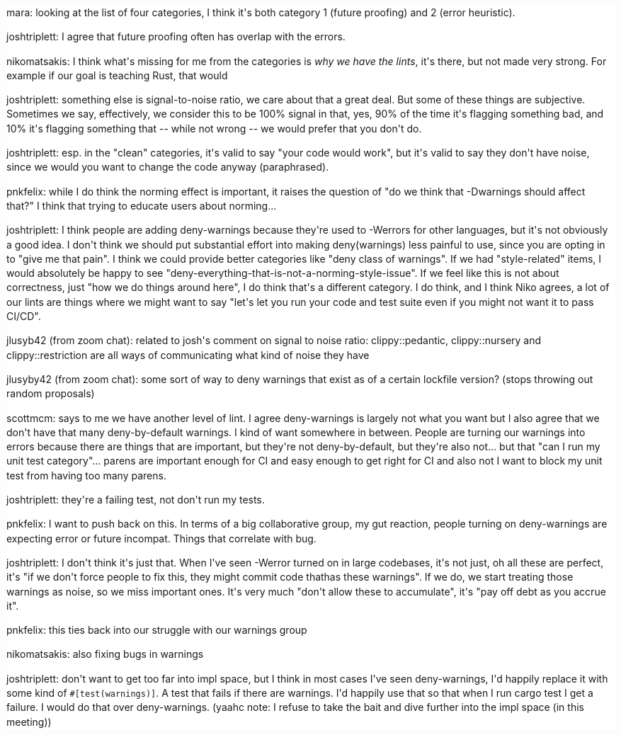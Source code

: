 mara: looking at the list of four categories, I think it's both category 1 (future proofing) and 2 (error heuristic).

joshtriplett: I agree that future proofing often has overlap with the errors.

nikomatsakis: I think what's missing for me from the categories is *why we have the lints*, it's there, but not made very strong. For example if our goal is teaching Rust, that would 

joshtriplett: something else is signal-to-noise ratio, we care about that a great deal. But some of these things are subjective. Sometimes we say, effectively, we consider this to be 100% signal in that, yes, 90% of the time it's flagging something bad, and 10% it's flagging something that -- while not wrong -- we would prefer that you don't do.

joshtriplett: esp. in the "clean" categories, it's valid to say "your code would work", but it's valid to say they don't have noise, since we would you want to change the code anyway (paraphrased).

pnkfelix: while I do think the norming effect is important, it raises the question of "do we think that -Dwarnings should affect that?" I think that trying to educate users about norming...

joshtriplett: I think people are adding deny-warnings because they're used to -Werrors for other languages, but it's not obviously a good idea. I don't think we should put substantial effort into making deny(warnings) less painful to use, since you are opting in to "give me that pain". I think we could provide better categories like "deny class of warnings". If we had "style-related" items, I would absolutely be happy to see "deny-everything-that-is-not-a-norming-style-issue". If we feel like this is not about correctness, just "how we do things around here", I do think that's a different category. I do think, and I think Niko agrees, a lot of our lints are things where we might want to say "let's let you run your code and test suite even if you might not want it to pass CI/CD".

jlusyb42 (from zoom chat): related to josh's comment on signal to noise ratio: clippy::pedantic, clippy::nursery and clippy::restriction are all ways of communicating what kind of noise they have

jlusyby42 (from zoom chat): some sort of way to deny warnings that exist as of a certain lockfile version? (stops throwing out random proposals)

scottmcm: says to me we have another level of lint. I agree deny-warnings is largely not what you want but I also agree that we don't have that many deny-by-default warnings. I kind of want somewhere in between. People are turning our warnings into errors because there are things that are important, but they're not deny-by-default, but they're also not... but that "can I run my unit test category"... parens are important enough for CI and easy enough to get right for CI and also not I want to block my unit test from having too many parens.

joshtriplett: they're a failing test, not don't run my tests.

pnkfelix: I want to push back on this. In terms of a big collaborative group, my gut reaction, people turning on deny-warnings are expecting error or future incompat. Things that correlate with bug.

joshtriplett: I don't think it's just that. When I've seen -Werror turned on in large codebases, it's not just, oh all these are perfect, it's "if we don't force people to fix this, they might commit code thathas these warnings". If we do, we start treating those warnings as noise, so we miss important ones. It's very much "don't allow these to accumulate", it's "pay off debt as you accrue it".

pnkfelix: this ties back into our struggle with our warnings group

nikomatsakis: also fixing bugs in warnings

joshtriplett: don't want to get too far into impl space, but I think in most cases I've seen deny-warnings, I'd happily replace it with some kind of `#[test(warnings)]`. A test that fails if there are warnings. I'd happily use that so that when I run cargo test I get a failure. I would do that over deny-warnings. (yaahc note: I refuse to take the bait and dive further into the impl space (in this meeting))


[future-proofing]: #future-proofing
[^abstract]: (at least in terms of violating our abstract memory model, even if there is no concrete witness of a segmentation fault or other runtime failure; see e.g. issue [#59159][])
[#42326]: https://github.com/rust-lang/rust/issues/42326
[#48919]: https://github.com/rust-lang/rust/issues/48919
[#59159]: https://github.com/rust-lang/rust/issues/59159
[error-heuristic]: #error-heuristic
[uniformly-clean]: #uniformly-clean
[^dogma]: I cannot resist pointing out that dogmatic adherence to a coding style can, in some circumstances, make one's code *less readable*. I'm thinking specifically of cases where a programmer lays out their code in tabular or column format, to make it more apparent to the reader which parts of the code are entirely uniform and which parts are varying. Arguably this special case is just *another kind of uniformity*, one that automated style checks are often not well-equipped to handle without human intervention.
[expressly-clean]: #expressly-clean
[^larger-audience]: To be fair, there is also the argument that putting it pedagogical lints into the compiler inherently means it gets a larger audience than if they are deployed to Clippy alone.
[^pretty]: I can hear you cry: "But what about the rustc pretty-printer? Style choices have to be made there!" I have no counter-argument to that.